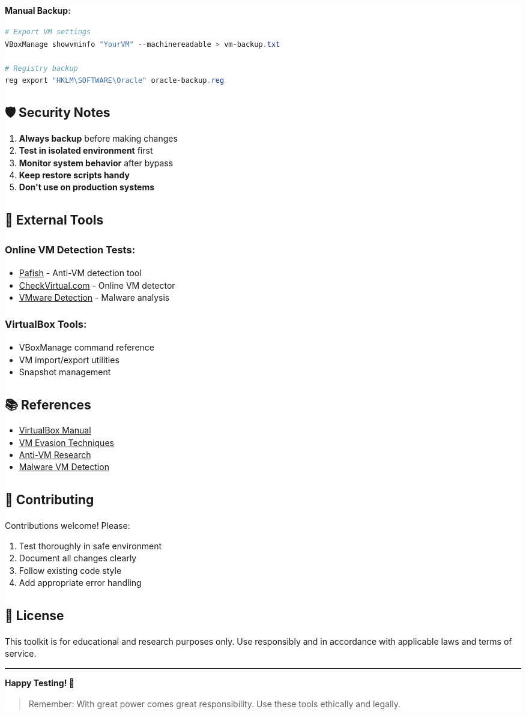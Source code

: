 **Manual Backup:**
```powershell
# Export VM settings
VBoxManage showvminfo "YourVM" --machinereadable > vm-backup.txt

# Registry backup
reg export "HKLM\SOFTWARE\Oracle" oracle-backup.reg
```

## 🛡️ Security Notes

1. **Always backup** before making changes
2. **Test in isolated environment** first  
3. **Monitor system behavior** after bypass
4. **Keep restore scripts handy**
5. **Don't use on production systems**

## 🔗 External Tools

### Online VM Detection Tests:
- [Pafish](https://github.com/a0rtega/pafish) - Anti-VM detection tool
- [CheckVirtual.com](http://checkvirtual.com) - Online VM detector
- [VMware Detection](https://www.hybrid-analysis.com/) - Malware analysis

### VirtualBox Tools:
- VBoxManage command reference
- VM import/export utilities
- Snapshot management

## 📚 References

- [VirtualBox Manual](https://www.virtualbox.org/manual/)
- [VM Evasion Techniques](https://evasions.checkpoint.com/)
- [Anti-VM Research](https://github.com/CheckPointSW/InviZzzible)
- [Malware VM Detection](https://malwareanalysis.co/vm-detection/)

## 🤝 Contributing

Contributions welcome! Please:
1. Test thoroughly in safe environment
2. Document all changes clearly
3. Follow existing code style
4. Add appropriate error handling

## 📄 License

This toolkit is for educational and research purposes only. Use responsibly and in accordance with applicable laws and terms of service.

---

**Happy Testing! 🚀**

> Remember: With great power comes great responsibility. Use these tools ethically and legally. 
